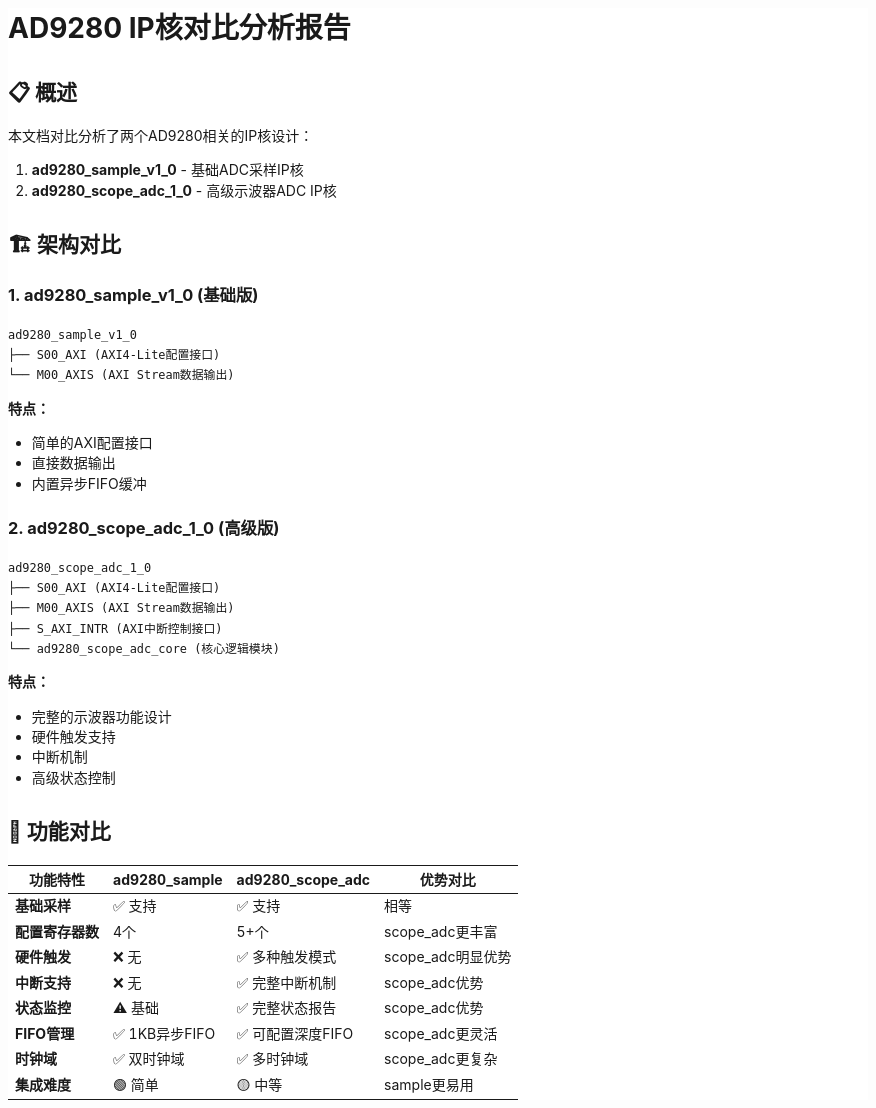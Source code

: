 # AD9280 IP核对比分析报告

## 📋 概述

本文档对比分析了两个AD9280相关的IP核设计：
1. **ad9280_sample_v1_0** - 基础ADC采样IP核
2. **ad9280_scope_adc_1_0** - 高级示波器ADC IP核

## 🏗️ 架构对比

### 1. ad9280_sample_v1_0 (基础版)

```
ad9280_sample_v1_0
├── S00_AXI (AXI4-Lite配置接口)
└── M00_AXIS (AXI Stream数据输出)
```

**特点：**
- 简单的AXI配置接口
- 直接数据输出
- 内置异步FIFO缓冲

### 2. ad9280_scope_adc_1_0 (高级版)

```
ad9280_scope_adc_1_0
├── S00_AXI (AXI4-Lite配置接口)
├── M00_AXIS (AXI Stream数据输出)  
├── S_AXI_INTR (AXI中断控制接口)
└── ad9280_scope_adc_core (核心逻辑模块)
```

**特点：**
- 完整的示波器功能设计
- 硬件触发支持
- 中断机制
- 高级状态控制

## 🔧 功能对比

| 功能特性 | ad9280_sample | ad9280_scope_adc | 优势对比 |
|----------|---------------|------------------|----------|
| **基础采样** | ✅ 支持 | ✅ 支持 | 相等 |
| **配置寄存器数** | 4个 | 5+个 | scope_adc更丰富 |
| **硬件触发** | ❌ 无 | ✅ 多种触发模式 | scope_adc明显优势 |
| **中断支持** | ❌ 无 | ✅ 完整中断机制 | scope_adc优势 |
| **状态监控** | ⚠️ 基础 | ✅ 完整状态报告 | scope_adc优势 |
| **FIFO管理** | ✅ 1KB异步FIFO | ✅ 可配置深度FIFO | scope_adc更灵活 |
| **时钟域** | ✅ 双时钟域 | ✅ 多时钟域 | scope_adc更复杂 |
| **集成难度** | 🟢 简单 | 🟡 中等 | sample更易用 |

